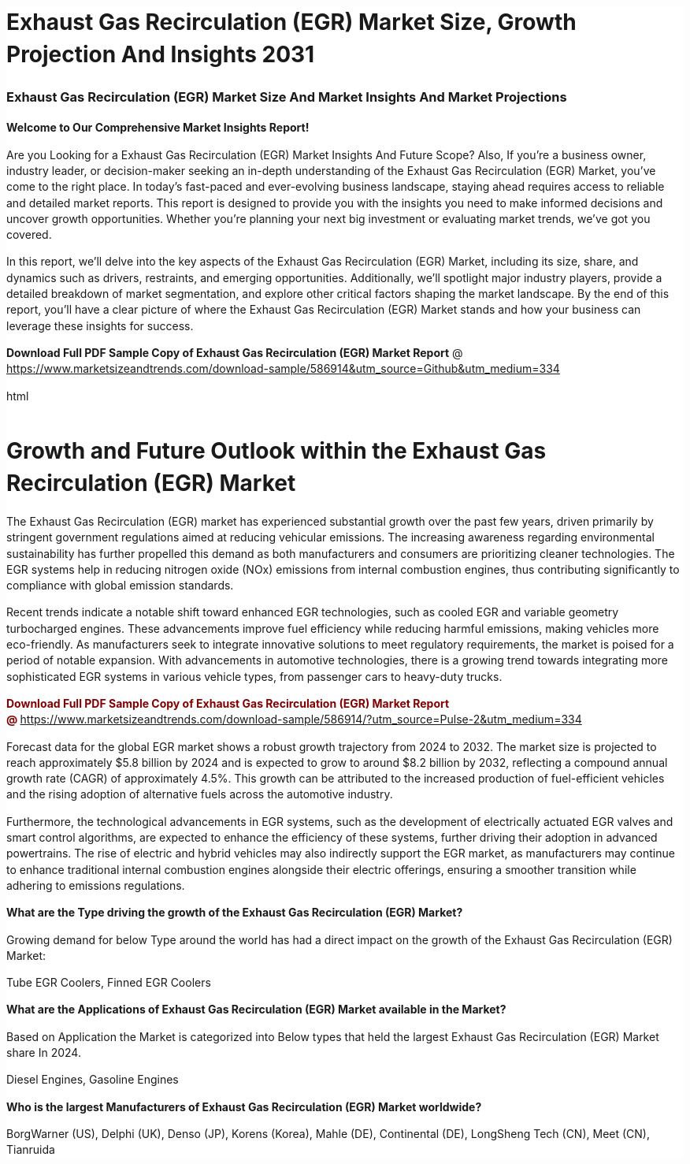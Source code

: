 <h1> Exhaust Gas Recirculation (EGR) Market Size, Growth Projection And Insights 2031</h1><div class="" data-test-id=""><h3><span class="">Exhaust Gas Recirculation (EGR) Market Size And Market Insights And Market Projections</span></h3></div><div class="" data-test-id=""><p><strong>Welcome to Our Comprehensive Market Insights Report!</strong></p><p>Are you Looking for a Exhaust Gas Recirculation (EGR) Market Insights And Future Scope? Also, If you&rsquo;re a business owner, industry leader, or decision-maker seeking an in-depth understanding of the Exhaust Gas Recirculation (EGR) Market, you&rsquo;ve come to the right place. In today&rsquo;s fast-paced and ever-evolving business landscape, staying ahead requires access to reliable and detailed market reports. This report is designed to provide you with the insights you need to make informed decisions and uncover growth opportunities. Whether you&rsquo;re planning your next big investment or evaluating market trends, we&rsquo;ve got you covered.</p><p>In this report, we&rsquo;ll delve into the key aspects of the Exhaust Gas Recirculation (EGR) Market, including its size, share, and dynamics such as drivers, restraints, and emerging opportunities. Additionally, we&rsquo;ll spotlight major industry players, provide a detailed breakdown of market segmentation, and explore other critical factors shaping the market landscape. By the end of this report, you&rsquo;ll have a clear picture of where the Exhaust Gas Recirculation (EGR) Market stands and how your business can leverage these insights for success.</p><p><strong>Download Full PDF Sample Copy of Exhaust Gas Recirculation (EGR) Market Report</strong> @ <a href="https://www.marketsizeandtrends.com/download-sample/586914&utm_source=Github&utm_medium=334" target="_blank">https://www.marketsizeandtrends.com/download-sample/586914&utm_source=Github&utm_medium=334</a></p></div><div class="" data-test-id=""><p><span class="">html<!DOCTYPE html><html lang="en"><head> <meta charset="UTF-8"> <meta name="viewport" content="width=device-width, initial-scale=1.0"> <title>EGR Market Growth and Outlook</title></head><body> <h1>Growth and Future Outlook within the Exhaust Gas Recirculation (EGR) Market</h1> <p>The Exhaust Gas Recirculation (EGR) market has experienced substantial growth over the past few years, driven primarily by stringent government regulations aimed at reducing vehicular emissions. The increasing awareness regarding environmental sustainability has further propelled this demand as both manufacturers and consumers are prioritizing cleaner technologies. The EGR systems help in reducing nitrogen oxide (NOx) emissions from internal combustion engines, thus contributing significantly to compliance with global emission standards.</p> <p>Recent trends indicate a notable shift toward enhanced EGR technologies, such as cooled EGR and variable geometry turbocharged engines. These advancements improve fuel efficiency while reducing harmful emissions, making vehicles more eco-friendly. As manufacturers seek to integrate innovative solutions to meet regulatory requirements, the market is poised for a period of notable expansion. With advancements in automotive technologies, there is a growing trend towards integrating more sophisticated EGR systems in various vehicle types, from passenger cars to heavy-duty trucks.</p> <p><strong><span style="color: #800000;">Download Full PDF Sample Copy of Exhaust Gas Recirculation (EGR) Market Report @</span>&nbsp;</strong><a href="https://www.marketsizeandtrends.com/download-sample/586914/?utm_source=Pulse-2&amp;utm_medium=334">https://www.marketsizeandtrends.com/download-sample/586914/?utm_source=Pulse-2&amp;utm_medium=334</a></p> <p>Forecast data for the global EGR market shows a robust growth trajectory from 2024 to 2032. The market size is projected to reach approximately $5.8 billion by 2024 and is expected to grow to around $8.2 billion by 2032, reflecting a compound annual growth rate (CAGR) of approximately 4.5%. This growth can be attributed to the increased production of fuel-efficient vehicles and the rising adoption of alternative fuels across the automotive industry.</p> <p>Furthermore, the technological advancements in EGR systems, such as the development of electrically actuated EGR valves and smart control algorithms, are expected to enhance the efficiency of these systems, further driving their adoption in advanced powertrains. The rise of electric and hybrid vehicles may also indirectly support the EGR market, as manufacturers may continue to enhance traditional internal combustion engines alongside their electric offerings, ensuring a smoother transition while adhering to emissions regulations.</p></body></html></span></p><p><strong><span class="">What are the&nbsp;Type driving the growth of the Exhaust Gas Recirculation (EGR) Market?</span></strong></p></div><div class="" data-test-id=""><p><span class="">Growing demand for below Type around the world has had a direct impact on the growth of the Exhaust Gas Recirculation (EGR) Market:</span></p></div><div class="" data-test-id=""><p>Tube EGR Coolers, Finned EGR Coolers</p><p><span class=""><strong>What are the&nbsp;Applications&nbsp;of Exhaust Gas Recirculation (EGR) Market available in the Market?</strong></span></p></div><div class="" data-test-id=""><p><span class="">Based on Application the Market is categorized into Below types that held the largest Exhaust Gas Recirculation (EGR) Market share In 2024.</span></p></div><div class="" data-test-id=""><p><span class="">Diesel Engines, Gasoline Engines</span></p><p><span class=""><strong>Who is the largest Manufacturers of Exhaust Gas Recirculation (EGR) Market worldwide?</strong></span></p></div><div class="" data-test-id=""><p><span class="">BorgWarner (US), Delphi (UK), Denso (JP), Korens (Korea), Mahle (DE), Continental (DE), LongSheng Tech (CN), Meet (CN), Tianruida